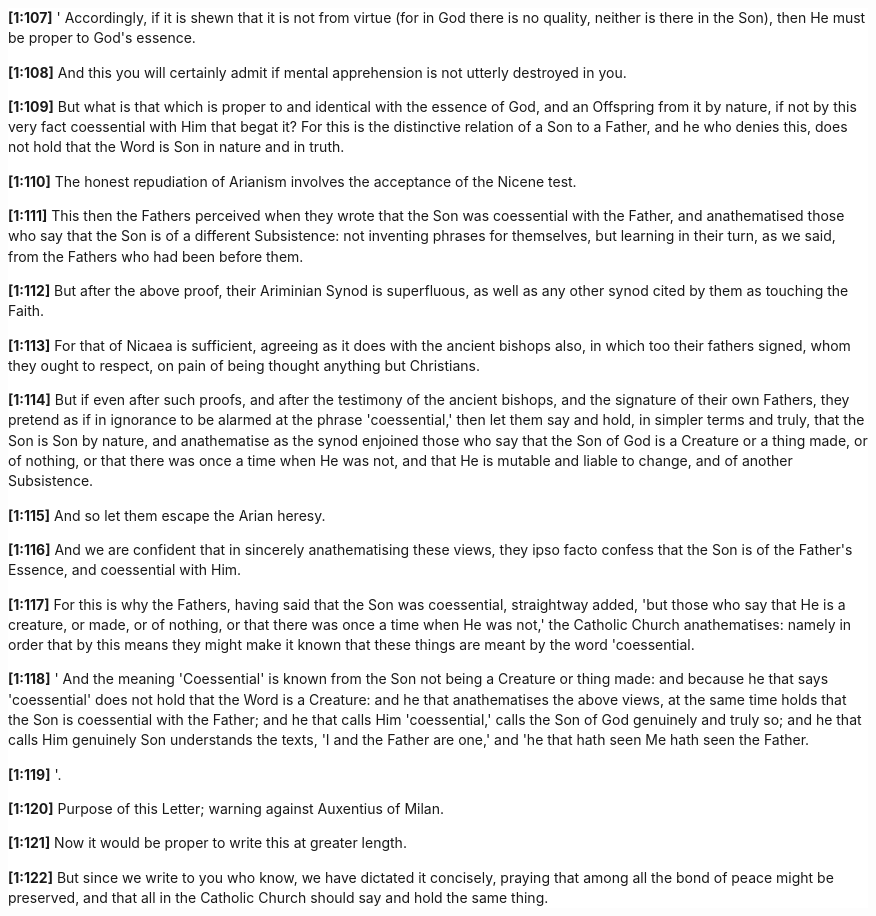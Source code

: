 **[1:107]** ' Accordingly, if it is shewn that it is not from virtue (for in God there is no quality, neither is there in the Son), then He must be proper to God's essence.

**[1:108]** And this you will certainly admit if mental apprehension is not utterly destroyed in you.

**[1:109]** But what is that which is proper to and identical with the essence of God, and an Offspring from it by nature, if not by this very fact coessential with Him that begat it? For this is the distinctive relation of a Son to a Father, and he who denies this, does not hold that the Word is Son in nature and in truth.

**[1:110]** The honest repudiation of Arianism involves the acceptance of the Nicene test.

**[1:111]** This then the Fathers perceived when they wrote that the Son was coessential with the Father, and anathematised those who say that the Son is of a different Subsistence: not inventing phrases for themselves, but learning in their turn, as we said, from the Fathers who had been before them.

**[1:112]** But after the above proof, their Ariminian Synod is superfluous, as well as any other synod cited by them as touching the Faith.

**[1:113]** For that of Nicaea is sufficient, agreeing as it does with the ancient bishops also, in which too their fathers signed, whom they ought to respect, on pain of being thought anything but Christians.

**[1:114]** But if even after such proofs, and after the testimony of the ancient bishops, and the signature of their own Fathers, they pretend as if in ignorance to be alarmed at the phrase 'coessential,' then let them say and hold, in simpler terms and truly, that the Son is Son by nature, and anathematise as the synod enjoined those who say that the Son of God is a Creature or a thing made, or of nothing, or that there was once a time when He was not, and that He is mutable and liable to change, and of another Subsistence.

**[1:115]** And so let them escape the Arian heresy.

**[1:116]** And we are confident that in sincerely anathematising these views, they ipso facto confess that the Son is of the Father's Essence, and coessential with Him.

**[1:117]** For this is why the Fathers, having said that the Son was coessential, straightway added, 'but those who say that He is a creature, or made, or of nothing, or that there was once a time when He was not,' the Catholic Church anathematises: namely in order that by this means they might make it known that these things are meant by the word 'coessential.

**[1:118]** ' And the meaning 'Coessential' is known from the Son not being a Creature or thing made: and because he that says 'coessential' does not hold that the Word is a Creature: and he that anathematises the above views, at the same time holds that the Son is coessential with the Father; and he that calls Him 'coessential,' calls the Son of God genuinely and truly so; and he that calls Him genuinely Son understands the texts, 'I and the Father are one,' and 'he that hath seen Me hath seen the Father.

**[1:119]** '.

**[1:120]** Purpose of this Letter; warning against Auxentius of Milan.

**[1:121]** Now it would be proper to write this at greater length.

**[1:122]** But since we write to you who know, we have dictated it concisely, praying that among all the bond of peace might be preserved, and that all in the Catholic Church should say and hold the same thing.
